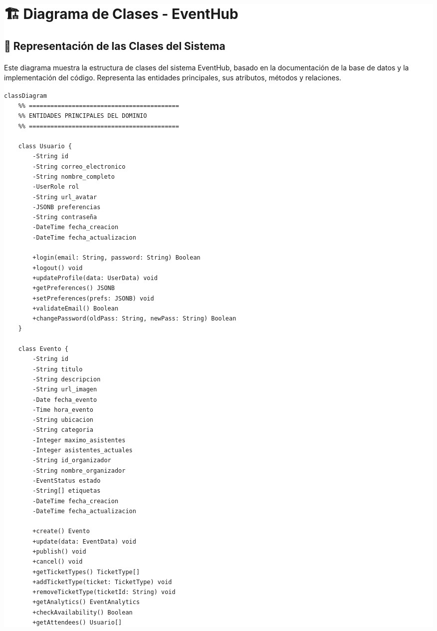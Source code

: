 # 🏗️ Diagrama de Clases - EventHub 

## 🎯 **Representación de las Clases del Sistema**

Este diagrama muestra la estructura de clases del sistema EventHub, basado en la documentación de la base de datos y la implementación del código. Representa las entidades principales, sus atributos, métodos y relaciones.

```mermaid
classDiagram
    %% ==========================================
    %% ENTIDADES PRINCIPALES DEL DOMINIO
    %% ==========================================
    
    class Usuario {
        -String id
        -String correo_electronico
        -String nombre_completo
        -UserRole rol
        -String url_avatar
        -JSONB preferencias
        -String contraseña
        -DateTime fecha_creacion
        -DateTime fecha_actualizacion
        
        +login(email: String, password: String) Boolean
        +logout() void
        +updateProfile(data: UserData) void
        +getPreferences() JSONB
        +setPreferences(prefs: JSONB) void
        +validateEmail() Boolean
        +changePassword(oldPass: String, newPass: String) Boolean
    }

    class Evento {
        -String id
        -String titulo
        -String descripcion
        -String url_imagen
        -Date fecha_evento
        -Time hora_evento
        -String ubicacion
        -String categoria
        -Integer maximo_asistentes
        -Integer asistentes_actuales
        -String id_organizador
        -String nombre_organizador
        -EventStatus estado
        -String[] etiquetas
        -DateTime fecha_creacion
        -DateTime fecha_actualizacion
        
        +create() Evento
        +update(data: EventData) void
        +publish() void
        +cancel() void
        +getTicketTypes() TicketType[]
        +addTicketType(ticket: TicketType) void
        +removeTicketType(ticketId: String) void
        +getAnalytics() EventAnalytics
        +checkAvailability() Boolean
        +getAttendees() Usuario[]
```